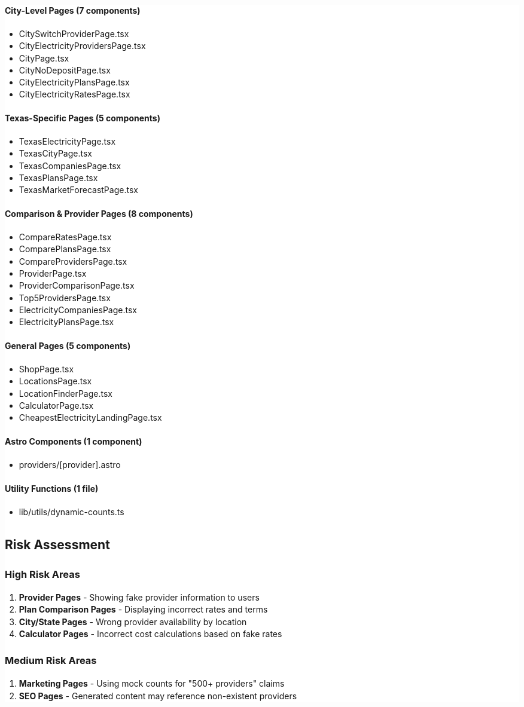 #### City-Level Pages (7 components)
- CitySwitchProviderPage.tsx
- CityElectricityProvidersPage.tsx
- CityPage.tsx
- CityNoDepositPage.tsx
- CityElectricityPlansPage.tsx
- CityElectricityRatesPage.tsx

#### Texas-Specific Pages (5 components)
- TexasElectricityPage.tsx
- TexasCityPage.tsx
- TexasCompaniesPage.tsx
- TexasPlansPage.tsx
- TexasMarketForecastPage.tsx

#### Comparison & Provider Pages (8 components)
- CompareRatesPage.tsx
- ComparePlansPage.tsx
- CompareProvidersPage.tsx
- ProviderPage.tsx
- ProviderComparisonPage.tsx
- Top5ProvidersPage.tsx
- ElectricityCompaniesPage.tsx
- ElectricityPlansPage.tsx

#### General Pages (5 components)
- ShopPage.tsx
- LocationsPage.tsx
- LocationFinderPage.tsx
- CalculatorPage.tsx
- CheapestElectricityLandingPage.tsx

#### Astro Components (1 component)
- providers/[provider].astro

#### Utility Functions (1 file)
- lib/utils/dynamic-counts.ts

## Risk Assessment

### High Risk Areas
1. **Provider Pages** - Showing fake provider information to users
2. **Plan Comparison Pages** - Displaying incorrect rates and terms
3. **City/State Pages** - Wrong provider availability by location
4. **Calculator Pages** - Incorrect cost calculations based on fake rates

### Medium Risk Areas
1. **Marketing Pages** - Using mock counts for "500+ providers" claims
2. **SEO Pages** - Generated content may reference non-existent providers
